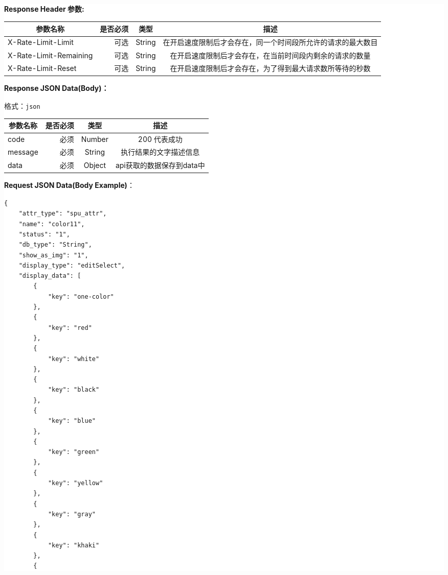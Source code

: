 


**Response Header 参数:**


| 参数名称                    | 是否必须    |  类型       |  描述     |
| ----------------------------| -----:      | :----:      |:----:     |
| X-Rate-Limit-Limit          | 可选        |   String    | 在开启速度限制后才会存在，同一个时间段所允许的请求的最大数目|
| X-Rate-Limit-Remaining      | 可选        |   String    | 在开启速度限制后才会存在，在当前时间段内剩余的请求的数量|
| X-Rate-Limit-Reset          | 可选        |   String    | 在开启速度限制后才会存在，为了得到最大请求数所等待的秒数|



**Response JSON Data(Body)：**

格式：`json`

| 参数名称        | 是否必须    |  类型       |  描述        |
| ----------------| -----:      | :----:      |:----:        | 
| code            | 必须        |   Number    | 200 代表成功 |
| message         | 必须        |   String    | 执行结果的文字描述信息  |
| data            | 必须        |   Object    | api获取的数据保存到data中  |





**Request JSON Data(Body Example)**：

```
{
    "attr_type": "spu_attr",
    "name": "color11",
    "status": "1",
    "db_type": "String",
    "show_as_img": "1",
    "display_type": "editSelect",
    "display_data": [
        {
            "key": "one-color"
        },
        {
            "key": "red"
        },
        {
            "key": "white"
        },
        {
            "key": "black"
        },
        {
            "key": "blue"
        },
        {
            "key": "green"
        },
        {
            "key": "yellow"
        },
        {
            "key": "gray"
        },
        {
            "key": "khaki"
        },
        {
```